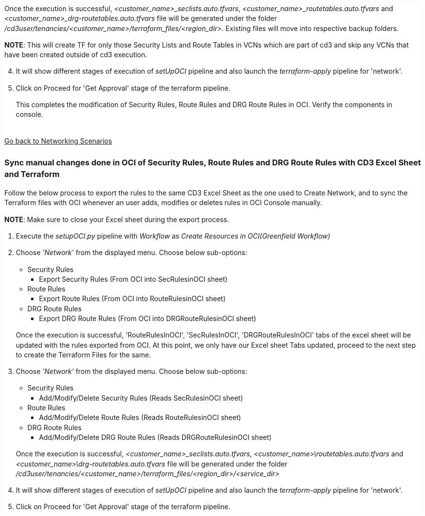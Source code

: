    Once the execution is successful, _<customer\_name>\_seclists.auto.tfvars_, _<customer\_name>\_routetables.auto.tfvars_ and _<customer\_name>\_drg-routetables.auto.tfvars_ file will be generated under the folder _/cd3user/tenancies/<customer\_name>/terraform_files/<region_dir>_. Existing files will move into respective backup folders.

   **NOTE**: This will create TF for only those Security Lists and Route Tables in VCNs which are part of cd3 and skip any VCNs that have been created outside of cd3 execution.

4. It will show different stages of execution of _setUpOCI_ pipeline and also launch the _terraform-apply_ pipeline for 'network'.
5. Click on Proceed for 'Get Approval' stage of the terraform pipeline.
   
   This completes the modification of Security Rules, Route Rules and DRG Route Rules in OCI. Verify the components in console.<br>

<br>[Go back to Networking Scenarios](#networking-scenarios)
### Sync manual changes done in OCI of Security Rules, Route Rules and DRG Route Rules with CD3 Excel Sheet and Terraform
Follow the below process to export the rules to the same CD3 Excel Sheet as the one used to Create Network, and to sync the Terraform files with OCI whenever an user adds, modifies or deletes rules in OCI Console manually.

**NOTE**: Make sure to close your Excel sheet during the export process.
                       
1. Execute the _setupOCI.py_ pipeline with _Workflow_ as _Create Resources in OCI(Greenfield Workflow)_
   
2. Choose _'Network'_ from the displayed menu. Choose below sub-options:
   - Security Rules
      - Export Security Rules (From OCI into SecRulesinOCI sheet)
   - Route Rules
      - Export Route Rules (From OCI into RouteRulesinOCI sheet)
   - DRG Route Rules
      - Export DRG Route Rules (From OCI into DRGRouteRulesinOCI sheet)
 
    Once the execution is successful, 'RouteRulesInOCI', 'SecRulesInOCI', 'DRGRouteRulesInOCI' tabs of the excel sheet will be updated with the rules exported from OCI. At this point, we only have our Excel sheet Tabs updated, proceed to the next step to create the Terraform Files for the same.
 
3. Choose _'Network'_ from the displayed menu. Choose below sub-options:
   - Security Rules
      - Add/Modify/Delete Security Rules (Reads SecRulesinOCI sheet)
   - Route Rules
      - Add/Modify/Delete Route Rules (Reads RouteRulesinOCI sheet)
   - DRG Route Rules
      - Add/Modify/Delete DRG Route Rules (Reads DRGRouteRulesinOCI sheet)

   Once the execution is successful, _<customer\_name>\_seclists.auto.tfvars_,  _<customer\_name>\routetables.auto.tfvars_ and  _<customer\_name>\drg-routetables.auto.tfvars_ file will be generated under the folder _/cd3user/tenancies/<customer\_name>/terraform_files/<region_dir>/<service_dir>_
    
 4. It will show different stages of execution of _setUpOCI_ pipeline and also launch the _terraform-apply_ pipeline for 'network'.
 5. Click on Proceed for 'Get Approval' stage of the terraform pipeline.
   